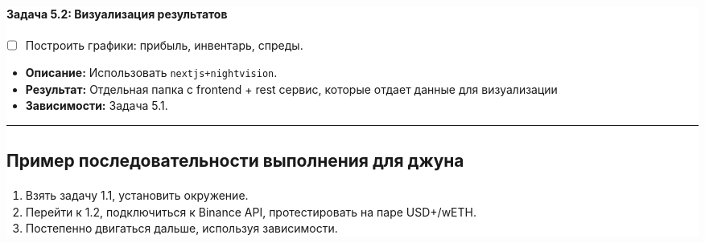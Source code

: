 #### Задача 5.2: Визуализация результатов
- [ ] Построить графики: прибыль, инвентарь, спреды.
- **Описание:** Использовать `nextjs+nightvision`.
- **Результат:** Отдельная папка с frontend + rest сервис, которые отдает данные для визуализации
- **Зависимости:** Задача 5.1.

---

## Пример последовательности выполнения для джуна
1. Взять задачу 1.1, установить окружение.
2. Перейти к 1.2, подключиться к Binance API, протестировать на паре USD+/wETH.
3. Постепенно двигаться дальше, используя зависимости.
